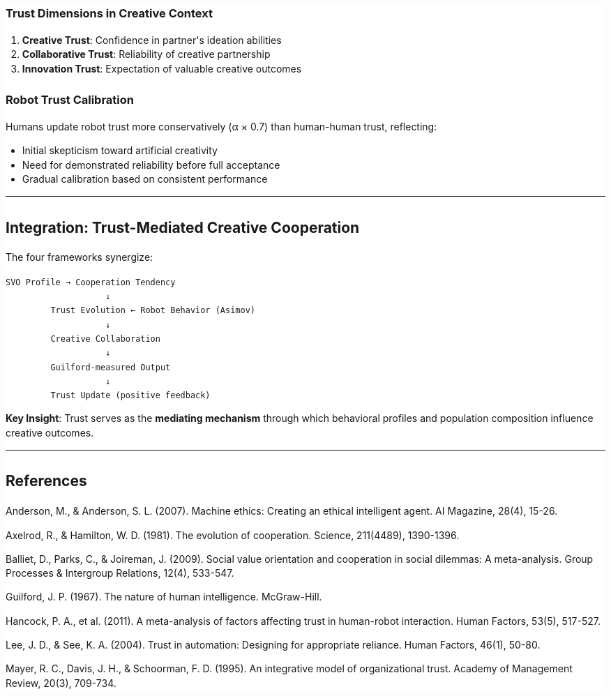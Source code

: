 ### Trust Dimensions in Creative Context

1. **Creative Trust**: Confidence in partner's ideation abilities
2. **Collaborative Trust**: Reliability of creative partnership
3. **Innovation Trust**: Expectation of valuable creative outcomes

### Robot Trust Calibration

Humans update robot trust more conservatively (α × 0.7) than human-human trust, reflecting:
- Initial skepticism toward artificial creativity
- Need for demonstrated reliability before full acceptance
- Gradual calibration based on consistent performance

---

## Integration: Trust-Mediated Creative Cooperation

The four frameworks synergize:
```
SVO Profile → Cooperation Tendency
                    ↓
         Trust Evolution ← Robot Behavior (Asimov)
                    ↓
         Creative Collaboration
                    ↓
         Guilford-measured Output
                    ↓
         Trust Update (positive feedback)
```

**Key Insight**: Trust serves as the **mediating mechanism** through which behavioral profiles and population composition influence creative outcomes.

---

## References

Anderson, M., & Anderson, S. L. (2007). Machine ethics: Creating an ethical intelligent agent. AI Magazine, 28(4), 15-26.

Axelrod, R., & Hamilton, W. D. (1981). The evolution of cooperation. Science, 211(4489), 1390-1396.

Balliet, D., Parks, C., & Joireman, J. (2009). Social value orientation and cooperation in social dilemmas: A meta-analysis. Group Processes & Intergroup Relations, 12(4), 533-547.

Guilford, J. P. (1967). The nature of human intelligence. McGraw-Hill.

Hancock, P. A., et al. (2011). A meta-analysis of factors affecting trust in human-robot interaction. Human Factors, 53(5), 517-527.

Lee, J. D., & See, K. A. (2004). Trust in automation: Designing for appropriate reliance. Human Factors, 46(1), 50-80.

Mayer, R. C., Davis, J. H., & Schoorman, F. D. (1995). An integrative model of organizational trust. Academy of Management Review, 20(3), 709-734.
